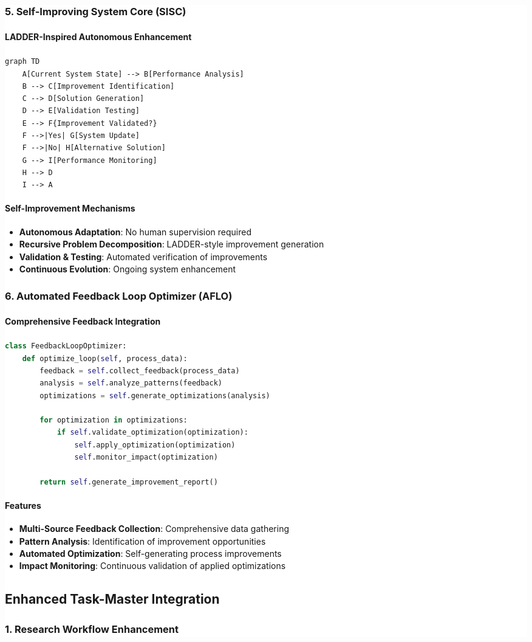 ### 5. Self-Improving System Core (SISC)

#### LADDER-Inspired Autonomous Enhancement
```mermaid
graph TD
    A[Current System State] --> B[Performance Analysis]
    B --> C[Improvement Identification]
    C --> D[Solution Generation]
    D --> E[Validation Testing]
    E --> F{Improvement Validated?}
    F -->|Yes| G[System Update]
    F -->|No| H[Alternative Solution]
    G --> I[Performance Monitoring]
    H --> D
    I --> A
```

#### Self-Improvement Mechanisms
- **Autonomous Adaptation**: No human supervision required
- **Recursive Problem Decomposition**: LADDER-style improvement generation
- **Validation & Testing**: Automated verification of improvements
- **Continuous Evolution**: Ongoing system enhancement

### 6. Automated Feedback Loop Optimizer (AFLO)

#### Comprehensive Feedback Integration
```python
class FeedbackLoopOptimizer:
    def optimize_loop(self, process_data):
        feedback = self.collect_feedback(process_data)
        analysis = self.analyze_patterns(feedback)
        optimizations = self.generate_optimizations(analysis)
        
        for optimization in optimizations:
            if self.validate_optimization(optimization):
                self.apply_optimization(optimization)
                self.monitor_impact(optimization)
        
        return self.generate_improvement_report()
```

#### Features
- **Multi-Source Feedback Collection**: Comprehensive data gathering
- **Pattern Analysis**: Identification of improvement opportunities
- **Automated Optimization**: Self-generating process improvements
- **Impact Monitoring**: Continuous validation of applied optimizations

## Enhanced Task-Master Integration

### 1. Research Workflow Enhancement
